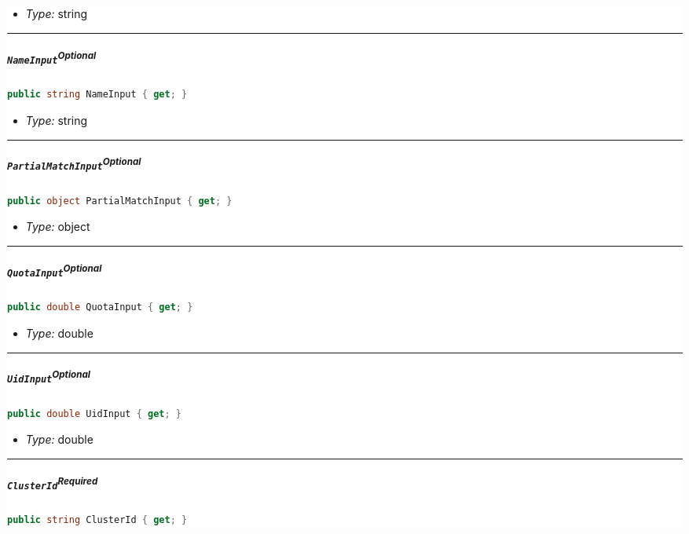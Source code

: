 - *Type:* string

---

##### `NameInput`<sup>Optional</sup> <a name="NameInput" id="@cdktf/provider-ionoscloud.dataIonoscloudNfsShare.DataIonoscloudNfsShare.property.nameInput"></a>

```csharp
public string NameInput { get; }
```

- *Type:* string

---

##### `PartialMatchInput`<sup>Optional</sup> <a name="PartialMatchInput" id="@cdktf/provider-ionoscloud.dataIonoscloudNfsShare.DataIonoscloudNfsShare.property.partialMatchInput"></a>

```csharp
public object PartialMatchInput { get; }
```

- *Type:* object

---

##### `QuotaInput`<sup>Optional</sup> <a name="QuotaInput" id="@cdktf/provider-ionoscloud.dataIonoscloudNfsShare.DataIonoscloudNfsShare.property.quotaInput"></a>

```csharp
public double QuotaInput { get; }
```

- *Type:* double

---

##### `UidInput`<sup>Optional</sup> <a name="UidInput" id="@cdktf/provider-ionoscloud.dataIonoscloudNfsShare.DataIonoscloudNfsShare.property.uidInput"></a>

```csharp
public double UidInput { get; }
```

- *Type:* double

---

##### `ClusterId`<sup>Required</sup> <a name="ClusterId" id="@cdktf/provider-ionoscloud.dataIonoscloudNfsShare.DataIonoscloudNfsShare.property.clusterId"></a>

```csharp
public string ClusterId { get; }
```
